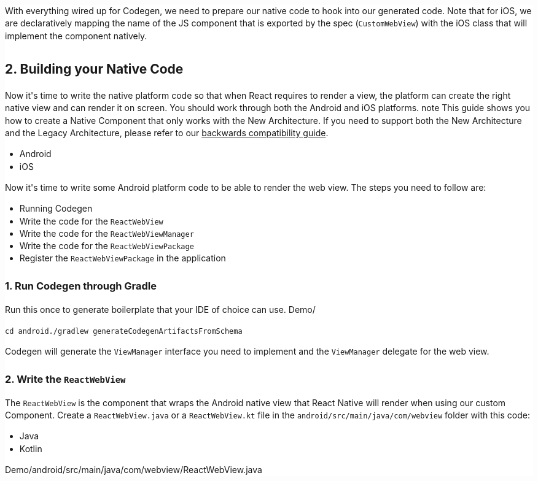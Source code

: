 With everything wired up for Codegen, we need to prepare our native code to hook into our generated code.
Note that for iOS, we are declaratively mapping the name of the JS component that is exported by the spec (`CustomWebView`) with the iOS class that will implement the component natively.
## 2. Building your Native Code[​](https://reactnative.dev/docs/fabric-native-components-introduction#2-building-your-native-code "Direct link to 2. Building your Native Code")
Now it's time to write the native platform code so that when React requires to render a view, the platform can create the right native view and can render it on screen.
You should work through both the Android and iOS platforms.
note
This guide shows you how to create a Native Component that only works with the New Architecture. If you need to support both the New Architecture and the Legacy Architecture, please refer to our [backwards compatibility guide](https://github.com/reactwg/react-native-new-architecture/blob/main/docs/backwards-compat.md).
  * Android
  * iOS


Now it's time to write some Android platform code to be able to render the web view. The steps you need to follow are:
  * Running Codegen
  * Write the code for the `ReactWebView`
  * Write the code for the `ReactWebViewManager`
  * Write the code for the `ReactWebViewPackage`
  * Register the `ReactWebViewPackage` in the application


### 1. Run Codegen through Gradle[​](https://reactnative.dev/docs/fabric-native-components-introduction#1-run-codegen-through-gradle "Direct link to 1. Run Codegen through Gradle")
Run this once to generate boilerplate that your IDE of choice can use.
Demo/
```
cd android./gradlew generateCodegenArtifactsFromSchema
```

Codegen will generate the `ViewManager` interface you need to implement and the `ViewManager` delegate for the web view.
### 2. Write the `ReactWebView`[​](https://reactnative.dev/docs/fabric-native-components-introduction#2-write-the-reactwebview "Direct link to 2-write-the-reactwebview")
The `ReactWebView` is the component that wraps the Android native view that React Native will render when using our custom Component.
Create a `ReactWebView.java` or a `ReactWebView.kt` file in the `android/src/main/java/com/webview` folder with this code:
  * Java
  * Kotlin


Demo/android/src/main/java/com/webview/ReactWebView.java
```
```